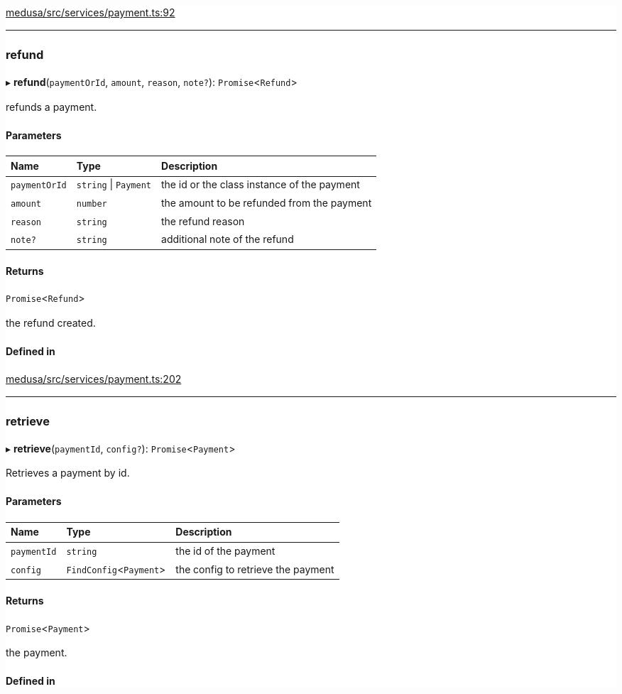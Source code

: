 [medusa/src/services/payment.ts:92](https://github.com/medusajs/medusa/blob/755f9cf30/packages/medusa/src/services/payment.ts#L92)

___

### refund

▸ **refund**(`paymentOrId`, `amount`, `reason`, `note?`): `Promise`<`Refund`\>

refunds a payment.

#### Parameters

| Name | Type | Description |
| :------ | :------ | :------ |
| `paymentOrId` | `string` \| `Payment` | the id or the class instance of the payment |
| `amount` | `number` | the amount to be refunded from the payment |
| `reason` | `string` | the refund reason |
| `note?` | `string` | additional note of the refund |

#### Returns

`Promise`<`Refund`\>

the refund created.

#### Defined in

[medusa/src/services/payment.ts:202](https://github.com/medusajs/medusa/blob/755f9cf30/packages/medusa/src/services/payment.ts#L202)

___

### retrieve

▸ **retrieve**(`paymentId`, `config?`): `Promise`<`Payment`\>

Retrieves a payment by id.

#### Parameters

| Name | Type | Description |
| :------ | :------ | :------ |
| `paymentId` | `string` | the id of the payment |
| `config` | `FindConfig`<`Payment`\> | the config to retrieve the payment |

#### Returns

`Promise`<`Payment`\>

the payment.

#### Defined in
